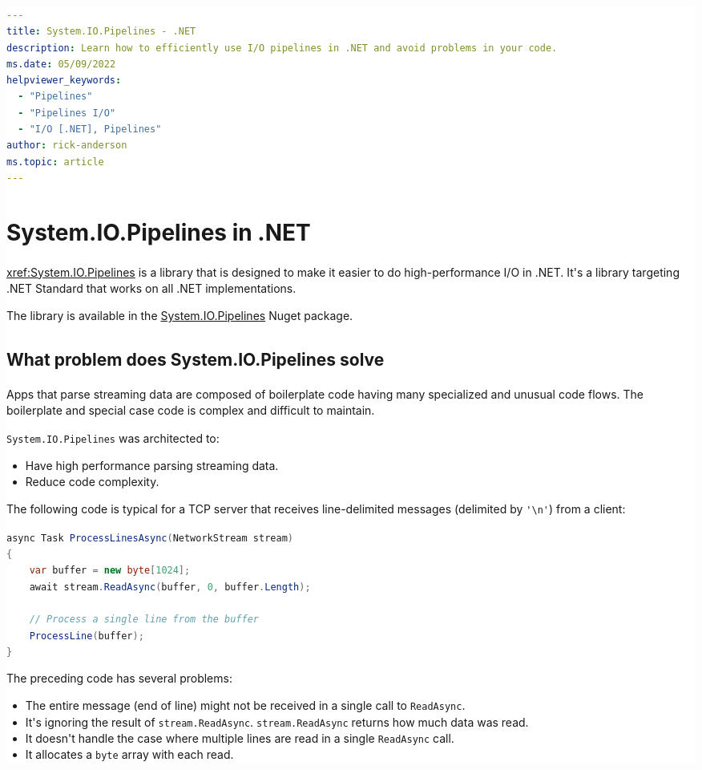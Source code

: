 ```yaml
---
title: System.IO.Pipelines - .NET
description: Learn how to efficiently use I/O pipelines in .NET and avoid problems in your code.
ms.date: 05/09/2022
helpviewer_keywords:
  - "Pipelines"
  - "Pipelines I/O"
  - "I/O [.NET], Pipelines"
author: rick-anderson
ms.topic: article
---
```


# System.IO.Pipelines in .NET

<xref:System.IO.Pipelines> is a library that is designed to make it easier to do high-performance I/O in .NET. It's a library targeting .NET Standard that works on all .NET implementations.

The library is available in the [System.IO.Pipelines](https://www.nuget.org/packages/System.IO.Pipelines) Nuget package.

<a name="solve"></a>

## What problem does System.IO.Pipelines solve


Apps that parse streaming data are composed of boilerplate code having many specialized and unusual code flows. The boilerplate and special case code is complex and difficult to maintain.

`System.IO.Pipelines` was architected to:

* Have high performance parsing streaming data.
* Reduce code complexity.

The following code is typical for a TCP server that receives line-delimited messages (delimited by `'\n'`) from a client:

```csharp
async Task ProcessLinesAsync(NetworkStream stream)
{
    var buffer = new byte[1024];
    await stream.ReadAsync(buffer, 0, buffer.Length);

    // Process a single line from the buffer
    ProcessLine(buffer);
}
```

The preceding code has several problems:

* The entire message (end of line) might not be received in a single call to `ReadAsync`.
* It's ignoring the result of `stream.ReadAsync`. `stream.ReadAsync` returns how much data was read.
* It doesn't handle the case where multiple lines are read in a single `ReadAsync` call.
* It allocates a `byte` array with each read.

